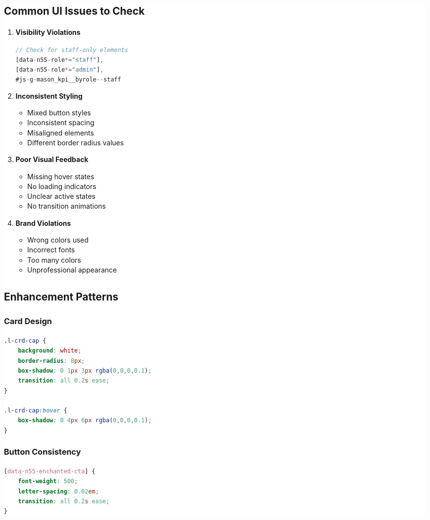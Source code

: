 ## Common UI Issues to Check

1. **Visibility Violations**
   ```javascript
   // Check for staff-only elements
   [data-n55-role*="staff"],
   [data-n55-role*="admin"],
   #js-g-mason_kpi__byrole--staff
   ```

2. **Inconsistent Styling**
   - Mixed button styles
   - Inconsistent spacing
   - Misaligned elements
   - Different border radius values

3. **Poor Visual Feedback**
   - Missing hover states
   - No loading indicators
   - Unclear active states
   - No transition animations

4. **Brand Violations**
   - Wrong colors used
   - Incorrect fonts
   - Too many colors
   - Unprofessional appearance

## Enhancement Patterns

### Card Design
```css
.l-crd-cap {
    background: white;
    border-radius: 8px;
    box-shadow: 0 1px 3px rgba(0,0,0,0.1);
    transition: all 0.2s ease;
}

.l-crd-cap:hover {
    box-shadow: 0 4px 6px rgba(0,0,0,0.1);
}
```

### Button Consistency
```css
[data-n55-enchanted-cta] {
    font-weight: 500;
    letter-spacing: 0.02em;
    transition: all 0.2s ease;
}
```

